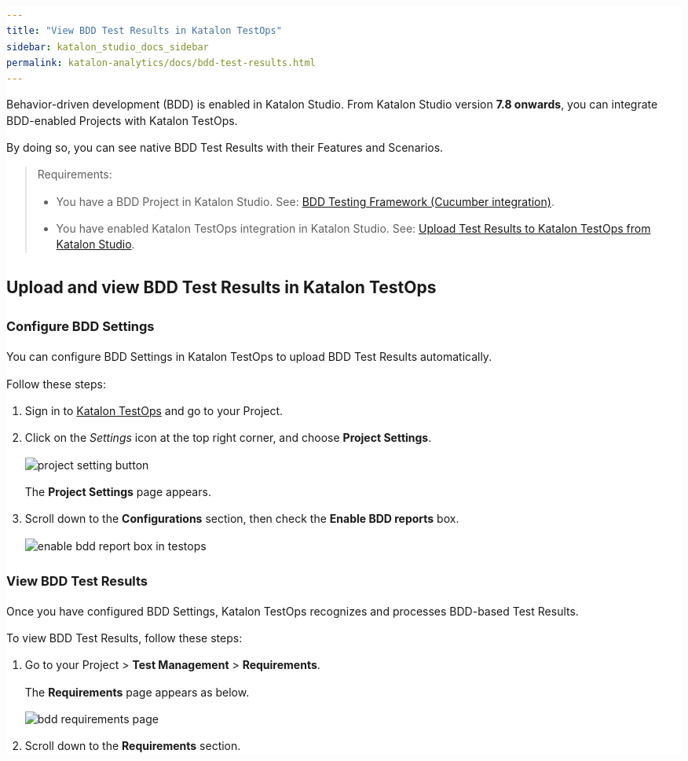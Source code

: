 ```yaml
---
title: "View BDD Test Results in Katalon TestOps"
sidebar: katalon_studio_docs_sidebar
permalink: katalon-analytics/docs/bdd-test-results.html
---
```


Behavior-driven development (BDD) is enabled in Katalon Studio. From Katalon Studio version **7.8 onwards**, you can integrate BDD-enabled Projects with Katalon TestOps.

By doing so, you can see native BDD Test Results with their Features and Scenarios.

> Requirements:
>
> * You have a BDD Project in Katalon Studio. See: [BDD Testing Framework (Cucumber integration)](https://docs.katalon.com/katalon-studio/docs/cucumber-features-file.html).
>
> * You have enabled Katalon TestOps integration in Katalon Studio. See: [Upload Test Results to Katalon TestOps from Katalon Studio](https://docs.katalon.com/katalon-studio/docs/katalon-analytics-beta-integration.html).

## Upload and view BDD Test Results in Katalon TestOps

### Configure BDD Settings

You can configure BDD Settings in Katalon TestOps to upload BDD Test Results automatically.

Follow these steps:

1. Sign in to [Katalon TestOps](https://testops.katalon.io/login) and go to your Project.

2. Click on the *Settings* icon at the top right corner, and choose **Project Settings**.

    <img src="https://github.com/katalon-studio/docs-images/raw/master/katalon-analytics/docs/testops-revamp-july-bdd-test-results/project-setting-button-in-kto-settings.png"  width=100% alt="project setting button">

    The **Project Settings** page appears.

3. Scroll down to the **Configurations** section, then check the **Enable BDD reports** box.

    <img src="https://github.com/katalon-studio/docs-images/raw/master/katalon-analytics/docs/testops-revamp-july-bdd-test-results/enable-bdd-reports-box-in-project-settings-page.png"  width=100% alt="enable bdd report box in testops">

### View BDD Test Results

Once you have configured BDD Settings, Katalon TestOps recognizes and processes BDD-based Test Results.

To view BDD Test Results, follow these steps:

1. Go to your Project > **Test Management** > **Requirements**.

    The **Requirements** page appears as below.

    <img src="https://github.com/katalon-studio/docs-images/raw/master/katalon-analytics/docs/testops-revamp-july-bdd-test-results/bdd-features-in-requirement-page.png"  width=100% alt="bdd requirements page">

2. Scroll down to the **Requirements** section.
